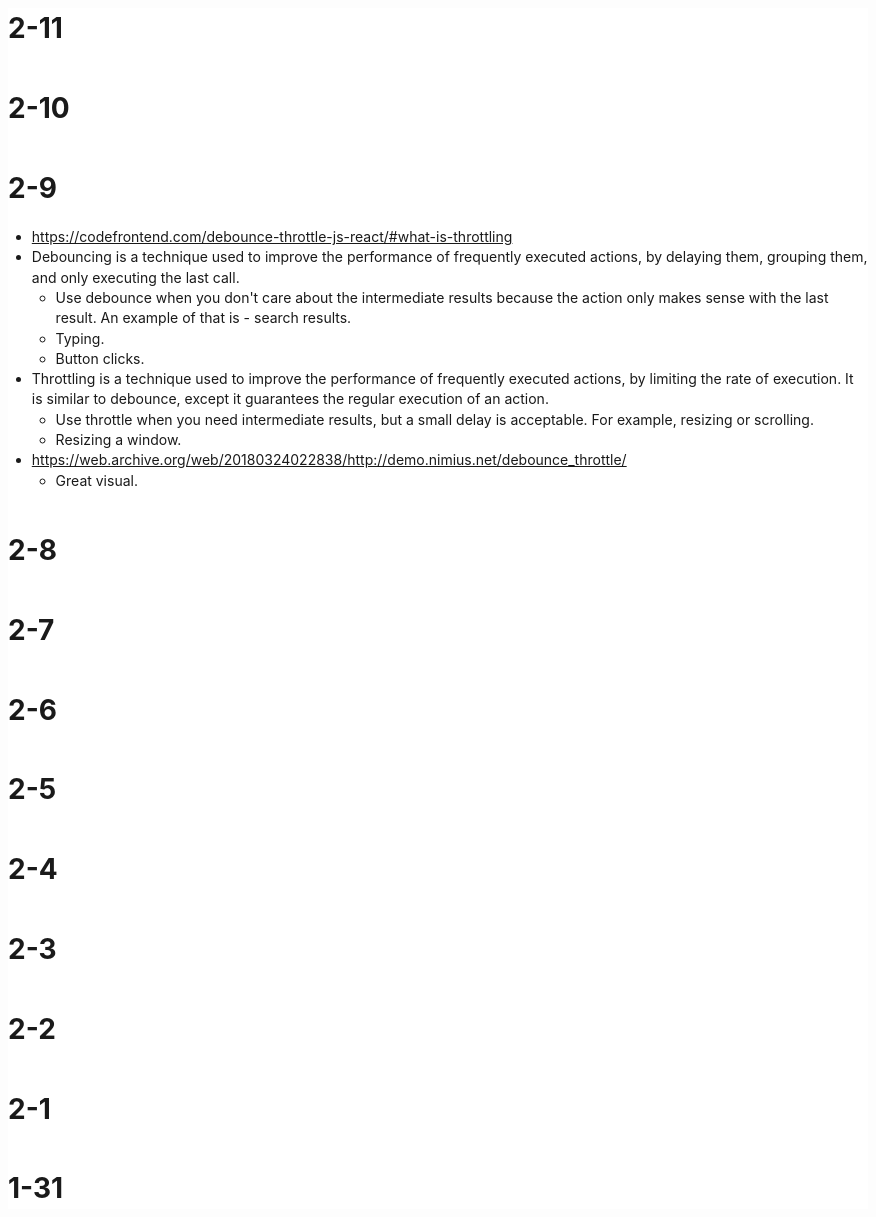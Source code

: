 # 2-11

# 2-10

# 2-9

- https://codefrontend.com/debounce-throttle-js-react/#what-is-throttling
- Debouncing is a technique used to improve the performance of frequently executed actions, by delaying them, grouping them, and only executing the last call.
  - Use debounce when you don't care about the intermediate results because the action only makes sense with the last result. An example of that is - search results.
  - Typing.
  - Button clicks.
- Throttling is a technique used to improve the performance of frequently executed actions, by limiting the rate of execution. It is similar to debounce, except it guarantees the regular execution of an action.
  - Use throttle when you need intermediate results, but a small delay is acceptable. For example, resizing or scrolling.
  - Resizing a window.
- https://web.archive.org/web/20180324022838/http://demo.nimius.net/debounce_throttle/
  - Great visual.

# 2-8

# 2-7

# 2-6

# 2-5

# 2-4

# 2-3

# 2-2

# 2-1

# 1-31
